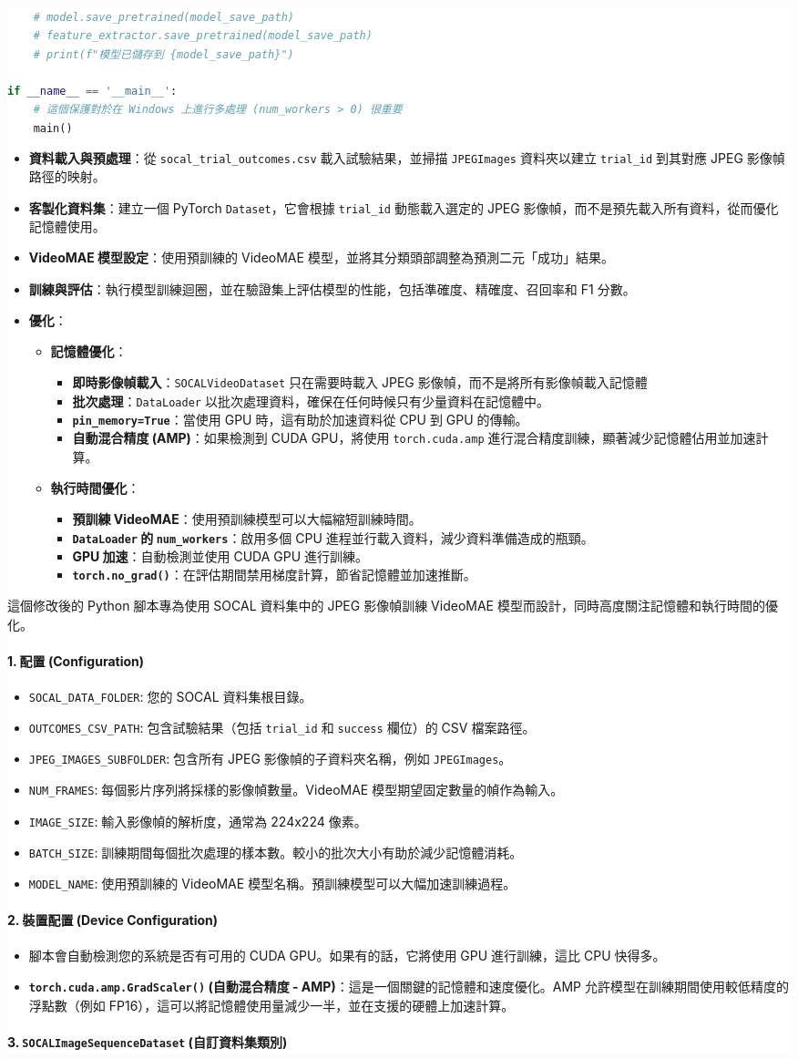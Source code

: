 ```python
    # model.save_pretrained(model_save_path)
    # feature_extractor.save_pretrained(model_save_path)
    # print(f"模型已儲存到 {model_save_path}")

if __name__ == '__main__':
    # 這個保護對於在 Windows 上進行多處理 (num_workers > 0) 很重要
    main()
```

- **資料載入與預處理**：從 `socal_trial_outcomes.csv` 載入試驗結果，並掃描 `JPEGImages` 資料夾以建立 `trial_id` 到其對應 JPEG 影像幀路徑的映射。
    
- **客製化資料集**：建立一個 PyTorch `Dataset`，它會根據 `trial_id` 動態載入選定的 JPEG 影像幀，而不是預先載入所有資料，從而優化記憶體使用。
    
- **VideoMAE 模型設定**：使用預訓練的 VideoMAE 模型，並將其分類頭部調整為預測二元「成功」結果。
    
- **訓練與評估**：執行模型訓練迴圈，並在驗證集上評估模型的性能，包括準確度、精確度、召回率和 F1 分數。
    
- **優化**：
    - **記憶體優化**：
        - **即時影像幀載入**：`SOCALVideoDataset` 只在需要時載入 JPEG 影像幀，而不是將所有影像幀載入記憶體
        - **批次處理**：`DataLoader` 以批次處理資料，確保在任何時候只有少量資料在記憶體中。
        - **`pin_memory=True`**：當使用 GPU 時，這有助於加速資料從 CPU 到 GPU 的傳輸。
        - **自動混合精度 (AMP)**：如果檢測到 CUDA GPU，將使用 `torch.cuda.amp` 進行混合精度訓練，顯著減少記憶體佔用並加速計算。
            
    - **執行時間優化**：
        - **預訓練 VideoMAE**：使用預訓練模型可以大幅縮短訓練時間。
        - **`DataLoader` 的 `num_workers`**：啟用多個 CPU 進程並行載入資料，減少資料準備造成的瓶頸。
        - **GPU 加速**：自動檢測並使用 CUDA GPU 進行訓練。
        - **`torch.no_grad()`**：在評估期間禁用梯度計算，節省記憶體並加速推斷。


這個修改後的 Python 腳本專為使用 SOCAL 資料集中的 JPEG 影像幀訓練 VideoMAE 模型而設計，同時高度關注記憶體和執行時間的優化。

#### 1. 配置 (Configuration)

- `SOCAL_DATA_FOLDER`: 您的 SOCAL 資料集根目錄。
    
- `OUTCOMES_CSV_PATH`: 包含試驗結果（包括 `trial_id` 和 `success` 欄位）的 CSV 檔案路徑。
    
- `JPEG_IMAGES_SUBFOLDER`: 包含所有 JPEG 影像幀的子資料夾名稱，例如 `JPEGImages`。
    
- `NUM_FRAMES`: 每個影片序列將採樣的影像幀數量。VideoMAE 模型期望固定數量的幀作為輸入。
    
- `IMAGE_SIZE`: 輸入影像幀的解析度，通常為 224x224 像素。
    
- `BATCH_SIZE`: 訓練期間每個批次處理的樣本數。較小的批次大小有助於減少記憶體消耗。
    
- `MODEL_NAME`: 使用預訓練的 VideoMAE 模型名稱。預訓練模型可以大幅加速訓練過程。
    

#### 2. 裝置配置 (Device Configuration)

- 腳本會自動檢測您的系統是否有可用的 CUDA GPU。如果有的話，它將使用 GPU 進行訓練，這比 CPU 快得多。
    
- **`torch.cuda.amp.GradScaler()` (自動混合精度 - AMP)**：這是一個關鍵的記憶體和速度優化。AMP 允許模型在訓練期間使用較低精度的浮點數（例如 FP16），這可以將記憶體使用量減少一半，並在支援的硬體上加速計算。
    

#### 3. `SOCALImageSequenceDataset` (自訂資料集類別)
